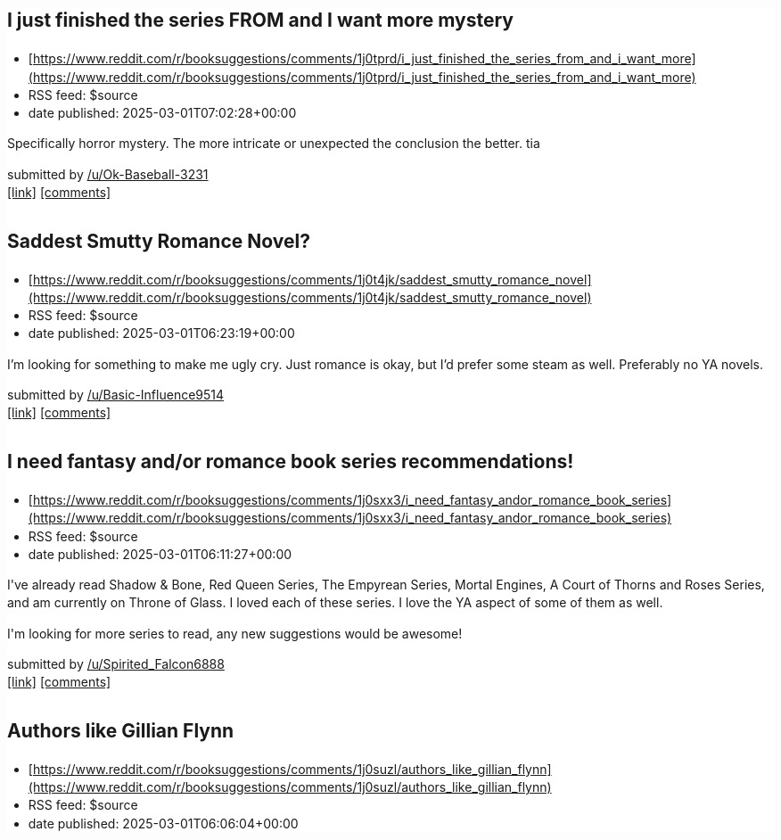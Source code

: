 ## I just finished the series FROM and I want more mystery
 - [https://www.reddit.com/r/booksuggestions/comments/1j0tprd/i_just_finished_the_series_from_and_i_want_more](https://www.reddit.com/r/booksuggestions/comments/1j0tprd/i_just_finished_the_series_from_and_i_want_more)
 - RSS feed: $source
 - date published: 2025-03-01T07:02:28+00:00

<div class="md"><p>Specifically horror mystery. The more intricate or unexpected the conclusion the better. tia </p> </div> &#32; submitted by &#32; <a href="https://www.reddit.com/user/Ok-Baseball-3231"> /u/Ok-Baseball-3231 </a> <br/> <span><a href="https://www.reddit.com/r/booksuggestions/comments/1j0tprd/i_just_finished_the_series_from_and_i_want_more/">[link]</a></span> &#32; <span><a href="https://www.reddit.com/r/booksuggestions/comments/1j0tprd/i_just_finished_the_series_from_and_i_want_more/">[comments]</a></span>

## Saddest Smutty Romance Novel?
 - [https://www.reddit.com/r/booksuggestions/comments/1j0t4jk/saddest_smutty_romance_novel](https://www.reddit.com/r/booksuggestions/comments/1j0t4jk/saddest_smutty_romance_novel)
 - RSS feed: $source
 - date published: 2025-03-01T06:23:19+00:00

<div class="md"><p>I’m looking for something to make me ugly cry. Just romance is okay, but I’d prefer some steam as well. Preferably no YA novels. </p> </div> &#32; submitted by &#32; <a href="https://www.reddit.com/user/Basic-Influence9514"> /u/Basic-Influence9514 </a> <br/> <span><a href="https://www.reddit.com/r/booksuggestions/comments/1j0t4jk/saddest_smutty_romance_novel/">[link]</a></span> &#32; <span><a href="https://www.reddit.com/r/booksuggestions/comments/1j0t4jk/saddest_smutty_romance_novel/">[comments]</a></span>

## I need fantasy and/or romance book series recommendations!
 - [https://www.reddit.com/r/booksuggestions/comments/1j0sxx3/i_need_fantasy_andor_romance_book_series](https://www.reddit.com/r/booksuggestions/comments/1j0sxx3/i_need_fantasy_andor_romance_book_series)
 - RSS feed: $source
 - date published: 2025-03-01T06:11:27+00:00

<div class="md"><p>I&#39;ve already read Shadow &amp; Bone, Red Queen Series, The Empyrean Series, Mortal Engines, A Court of Thorns and Roses Series, and am currently on Throne of Glass. I loved each of these series. I love the YA aspect of some of them as well.</p> <p>I&#39;m looking for more series to read, any new suggestions would be awesome!</p> </div> &#32; submitted by &#32; <a href="https://www.reddit.com/user/Spirited_Falcon6888"> /u/Spirited_Falcon6888 </a> <br/> <span><a href="https://www.reddit.com/r/booksuggestions/comments/1j0sxx3/i_need_fantasy_andor_romance_book_series/">[link]</a></span> &#32; <span><a href="https://www.reddit.com/r/booksuggestions/comments/1j0sxx3/i_need_fantasy_andor_romance_book_series/">[comments]</a></span>

## Authors like Gillian Flynn
 - [https://www.reddit.com/r/booksuggestions/comments/1j0suzl/authors_like_gillian_flynn](https://www.reddit.com/r/booksuggestions/comments/1j0suzl/authors_like_gillian_flynn)
 - RSS feed: $source
 - date published: 2025-03-01T06:06:04+00:00
